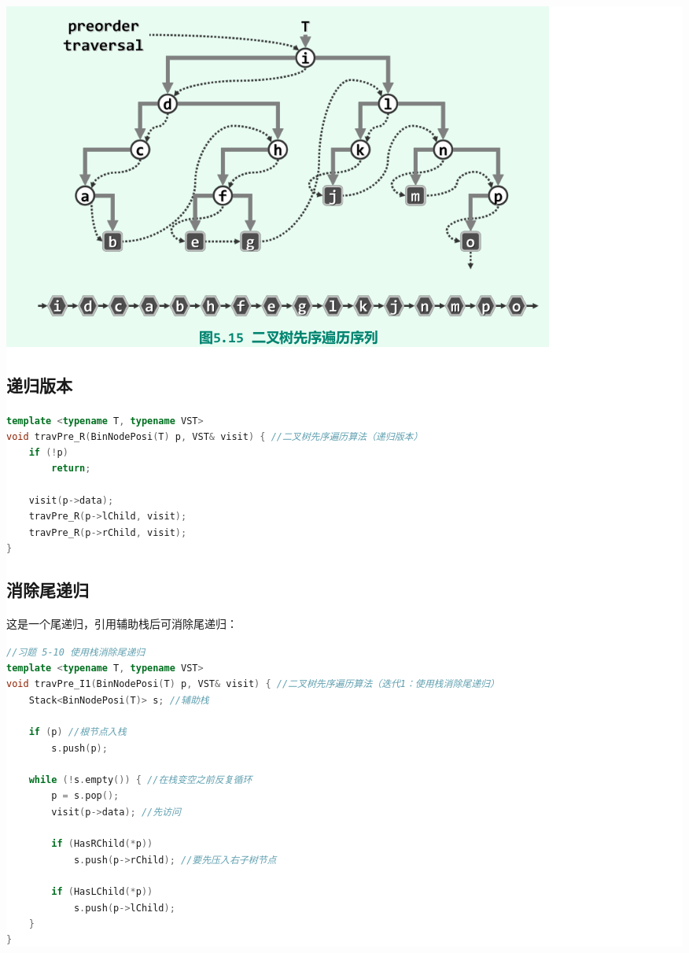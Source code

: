 ![preorder_raversal.png](/assets/images/tsinghua_dsacpp/c5_binary_tree/preorder_raversal.png)

## 递归版本

```cpp
template <typename T, typename VST>
void travPre_R(BinNodePosi(T) p, VST& visit) { //二叉树先序遍历算法（递归版本）
    if (!p)
        return;

    visit(p->data);
    travPre_R(p->lChild, visit);
    travPre_R(p->rChild, visit);
}
```

## 消除尾递归

这是一个尾递归，引用辅助栈后可消除尾递归：

```cpp
//习题 5-10 使用栈消除尾递归
template <typename T, typename VST>
void travPre_I1(BinNodePosi(T) p, VST& visit) { //二叉树先序遍历算法（迭代1：使用栈消除尾递归）
    Stack<BinNodePosi(T)> s; //辅助栈

    if (p) //根节点入栈
        s.push(p);

    while (!s.empty()) { //在栈变空之前反复循环
        p = s.pop();
        visit(p->data); //先访问

        if (HasRChild(*p))
            s.push(p->rChild); //要先压入右子树节点

        if (HasLChild(*p))
            s.push(p->lChild);
    }
}
```
